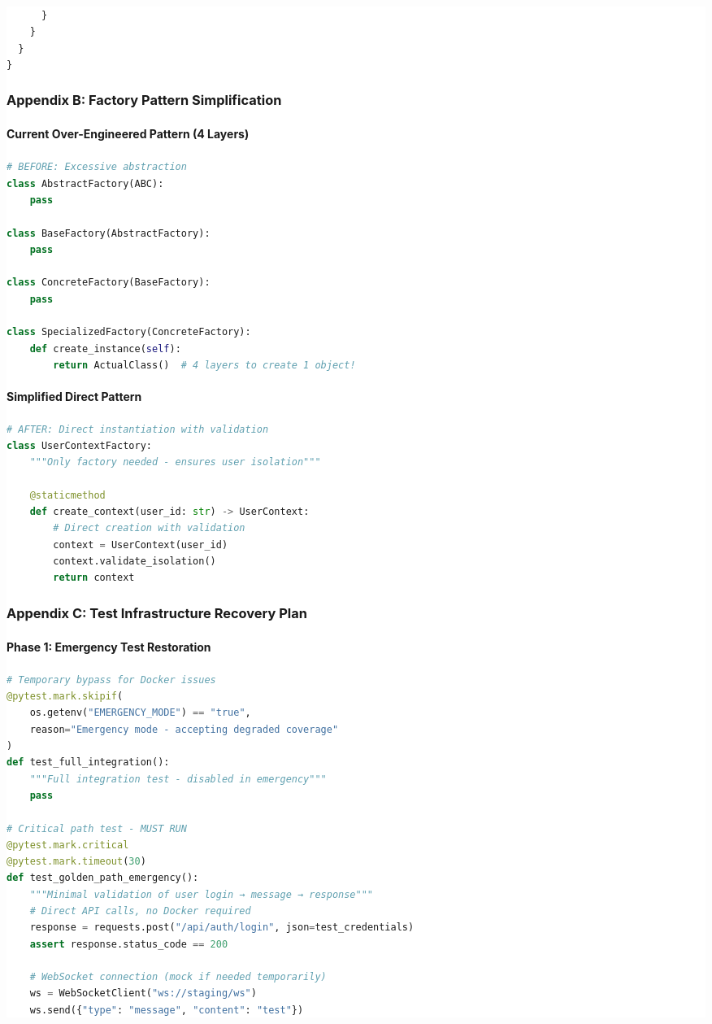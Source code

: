 ```terraform
      }
    }
  }
}
```

### Appendix B: Factory Pattern Simplification

#### Current Over-Engineered Pattern (4 Layers)
```python
# BEFORE: Excessive abstraction
class AbstractFactory(ABC):
    pass

class BaseFactory(AbstractFactory):
    pass

class ConcreteFactory(BaseFactory):
    pass

class SpecializedFactory(ConcreteFactory):
    def create_instance(self):
        return ActualClass()  # 4 layers to create 1 object!
```

#### Simplified Direct Pattern
```python
# AFTER: Direct instantiation with validation
class UserContextFactory:
    """Only factory needed - ensures user isolation"""
    
    @staticmethod
    def create_context(user_id: str) -> UserContext:
        # Direct creation with validation
        context = UserContext(user_id)
        context.validate_isolation()
        return context
```

### Appendix C: Test Infrastructure Recovery Plan

#### Phase 1: Emergency Test Restoration
```python
# Temporary bypass for Docker issues
@pytest.mark.skipif(
    os.getenv("EMERGENCY_MODE") == "true",
    reason="Emergency mode - accepting degraded coverage"
)
def test_full_integration():
    """Full integration test - disabled in emergency"""
    pass

# Critical path test - MUST RUN
@pytest.mark.critical
@pytest.mark.timeout(30)
def test_golden_path_emergency():
    """Minimal validation of user login → message → response"""
    # Direct API calls, no Docker required
    response = requests.post("/api/auth/login", json=test_credentials)
    assert response.status_code == 200
    
    # WebSocket connection (mock if needed temporarily)
    ws = WebSocketClient("ws://staging/ws")
    ws.send({"type": "message", "content": "test"})
```